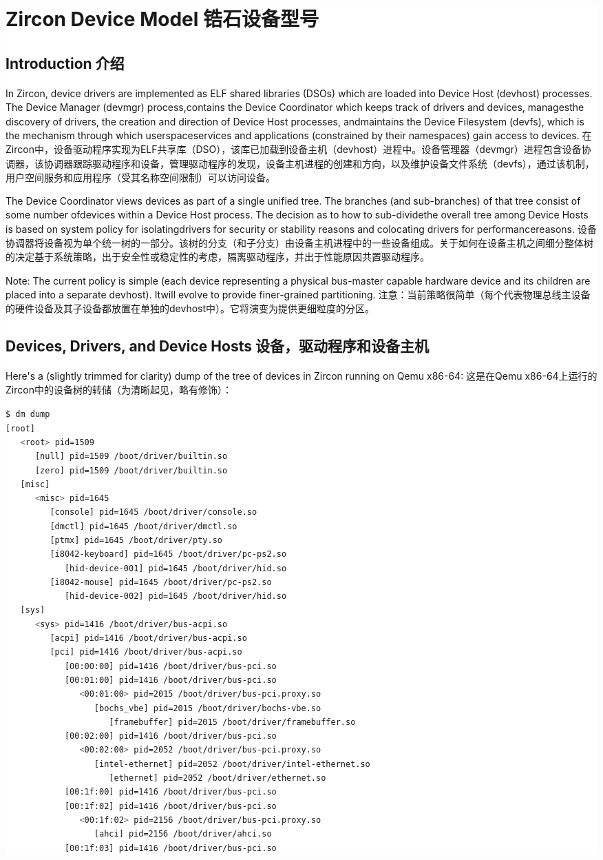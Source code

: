  
# Zircon Device Model  锆石设备型号 

 
## Introduction  介绍 

In Zircon, device drivers are implemented as ELF shared libraries (DSOs) which are loaded into Device Host (devhost) processes.  The Device Manager (devmgr) process,contains the Device Coordinator which keeps track of drivers and devices, managesthe discovery of drivers, the creation and direction of Device Host processes, andmaintains the Device Filesystem (devfs), which is the mechanism through which userspaceservices and applications (constrained by their namespaces) gain access to devices. 在Zircon中，设备驱动程序实现为ELF共享库（DSO），该库已加载到设备主机（devhost）进程中。设备管理器（devmgr）进程包含设备协调器，该协调器跟踪驱动程序和设备，管理驱动程序的发现，设备主机进程的创建和方向，以及维护设备文件系统（devfs），通过该机制，用户空间服务和应用程序（受其名称空间限制）可以访问设备。

The Device Coordinator views devices as part of a single unified tree. The branches (and sub-branches) of that tree consist of some number ofdevices within a Device Host process.  The decision as to how to sub-dividethe overall tree among Device Hosts is based on system policy for isolatingdrivers for security or stability reasons and colocating drivers for performancereasons. 设备协调器将设备视为单个统一树的一部分。该树的分支（和子分支）由设备主机进程中的一些设备组成。关于如何在设备主机之间细分整体树的决定基于系统策略，出于安全性或稳定性的考虑，隔离驱动程序，并出于性能原因共置驱动程序。

Note: The current policy is simple (each device representing a physical bus-master capable hardware device and its children are placed into a separate devhost).  Itwill evolve to provide finer-grained partitioning. 注意：当前策略很简单（每个代表物理总线主设备的硬件设备及其子设备都放置在单独的devhost中）。它将演变为提供更细粒度的分区。

 

 
## Devices, Drivers, and Device Hosts  设备，驱动程序和设备主机 

Here's a (slightly trimmed for clarity) dump of the tree of devices in Zircon running on Qemu x86-64: 这是在Qemu x86-64上运行的Zircon中的设备树的转储（为清晰起见，略有修饰）：

```sh
$ dm dump
[root]
   <root> pid=1509
      [null] pid=1509 /boot/driver/builtin.so
      [zero] pid=1509 /boot/driver/builtin.so
   [misc]
      <misc> pid=1645
         [console] pid=1645 /boot/driver/console.so
         [dmctl] pid=1645 /boot/driver/dmctl.so
         [ptmx] pid=1645 /boot/driver/pty.so
         [i8042-keyboard] pid=1645 /boot/driver/pc-ps2.so
            [hid-device-001] pid=1645 /boot/driver/hid.so
         [i8042-mouse] pid=1645 /boot/driver/pc-ps2.so
            [hid-device-002] pid=1645 /boot/driver/hid.so
   [sys]
      <sys> pid=1416 /boot/driver/bus-acpi.so
         [acpi] pid=1416 /boot/driver/bus-acpi.so
         [pci] pid=1416 /boot/driver/bus-acpi.so
            [00:00:00] pid=1416 /boot/driver/bus-pci.so
            [00:01:00] pid=1416 /boot/driver/bus-pci.so
               <00:01:00> pid=2015 /boot/driver/bus-pci.proxy.so
                  [bochs_vbe] pid=2015 /boot/driver/bochs-vbe.so
                     [framebuffer] pid=2015 /boot/driver/framebuffer.so
            [00:02:00] pid=1416 /boot/driver/bus-pci.so
               <00:02:00> pid=2052 /boot/driver/bus-pci.proxy.so
                  [intel-ethernet] pid=2052 /boot/driver/intel-ethernet.so
                     [ethernet] pid=2052 /boot/driver/ethernet.so
            [00:1f:00] pid=1416 /boot/driver/bus-pci.so
            [00:1f:02] pid=1416 /boot/driver/bus-pci.so
               <00:1f:02> pid=2156 /boot/driver/bus-pci.proxy.so
                  [ahci] pid=2156 /boot/driver/ahci.so
            [00:1f:03] pid=1416 /boot/driver/bus-pci.so
```